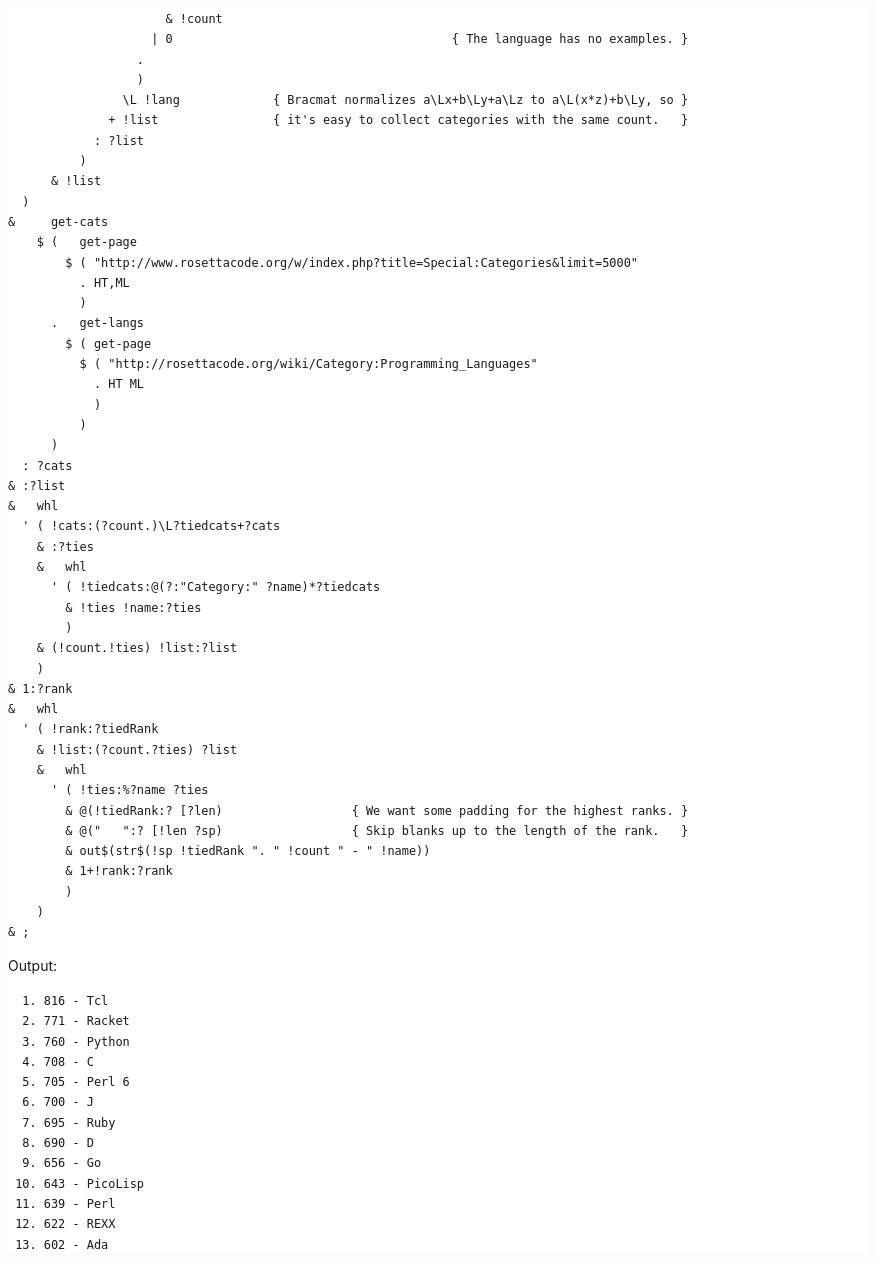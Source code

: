```bracmat
                      & !count
                    | 0                                       { The language has no examples. }
                  .
                  )
                \L !lang             { Bracmat normalizes a\Lx+b\Ly+a\Lz to a\L(x*z)+b\Ly, so }
              + !list                { it's easy to collect categories with the same count.   }
            : ?list
          )
      & !list
  )
&     get-cats
    $ (   get-page
        $ ( "http://www.rosettacode.org/w/index.php?title=Special:Categories&limit=5000"
          . HT,ML
          )
      .   get-langs
        $ ( get-page
          $ ( "http://rosettacode.org/wiki/Category:Programming_Languages"
            . HT ML
            )
          )
      )
  : ?cats
& :?list
&   whl
  ' ( !cats:(?count.)\L?tiedcats+?cats
    & :?ties
    &   whl
      ' ( !tiedcats:@(?:"Category:" ?name)*?tiedcats
        & !ties !name:?ties
        )
    & (!count.!ties) !list:?list
    )
& 1:?rank
&   whl
  ' ( !rank:?tiedRank
    & !list:(?count.?ties) ?list
    &   whl
      ' ( !ties:%?name ?ties
        & @(!tiedRank:? [?len)                  { We want some padding for the highest ranks. }
        & @("   ":? [!len ?sp)                  { Skip blanks up to the length of the rank.   }
        & out$(str$(!sp !tiedRank ". " !count " - " !name))
        & 1+!rank:?rank
        )
    )
& ;
```

Output:

```txt
  1. 816 - Tcl
  2. 771 - Racket
  3. 760 - Python
  4. 708 - C
  5. 705 - Perl 6
  6. 700 - J
  7. 695 - Ruby
  8. 690 - D
  9. 656 - Go
 10. 643 - PicoLisp
 11. 639 - Perl
 12. 622 - REXX
 13. 602 - Ada
```